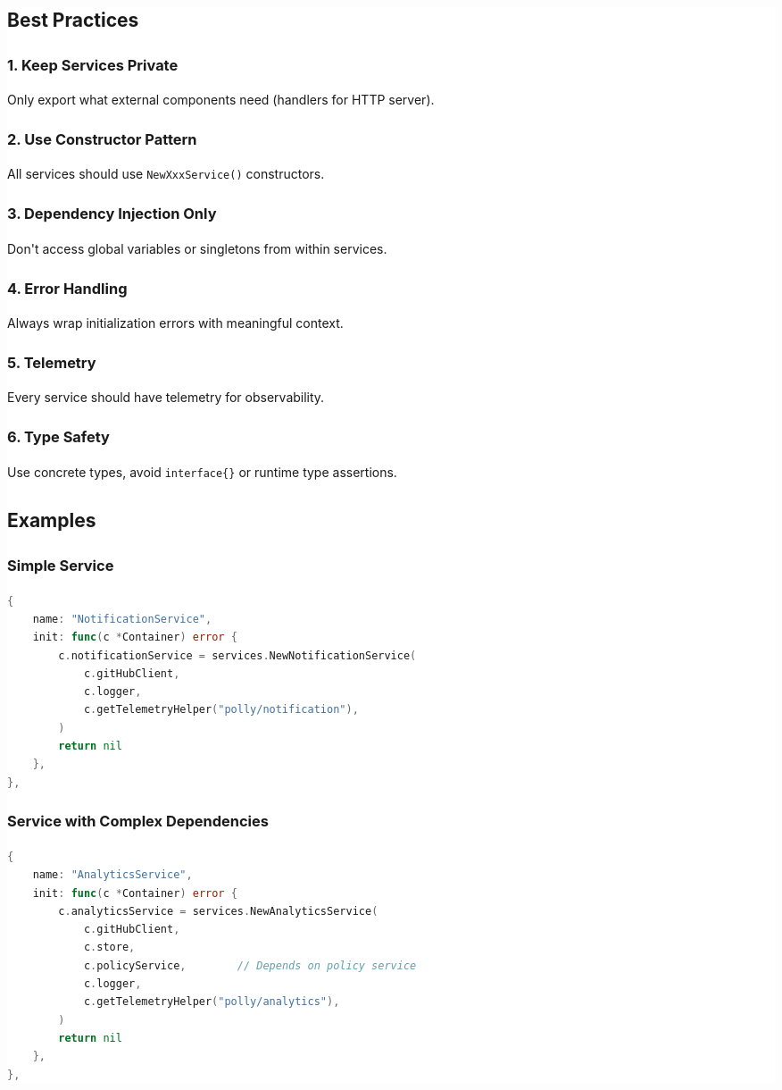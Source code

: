 ## Best Practices

### 1. Keep Services Private
Only export what external components need (handlers for HTTP server).

### 2. Use Constructor Pattern
All services should use `NewXxxService()` constructors.

### 3. Dependency Injection Only
Don't access global variables or singletons from within services.

### 4. Error Handling
Always wrap initialization errors with meaningful context.

### 5. Telemetry
Every service should have telemetry for observability.

### 6. Type Safety
Use concrete types, avoid `interface{}` or runtime type assertions.

## Examples

### Simple Service
```go
{
    name: "NotificationService",
    init: func(c *Container) error {
        c.notificationService = services.NewNotificationService(
            c.gitHubClient,
            c.logger,
            c.getTelemetryHelper("polly/notification"),
        )
        return nil
    },
},
```

### Service with Complex Dependencies
```go
{
    name: "AnalyticsService",
    init: func(c *Container) error {
        c.analyticsService = services.NewAnalyticsService(
            c.gitHubClient,
            c.store,
            c.policyService,        // Depends on policy service
            c.logger,
            c.getTelemetryHelper("polly/analytics"),
        )
        return nil
    },
},
```
